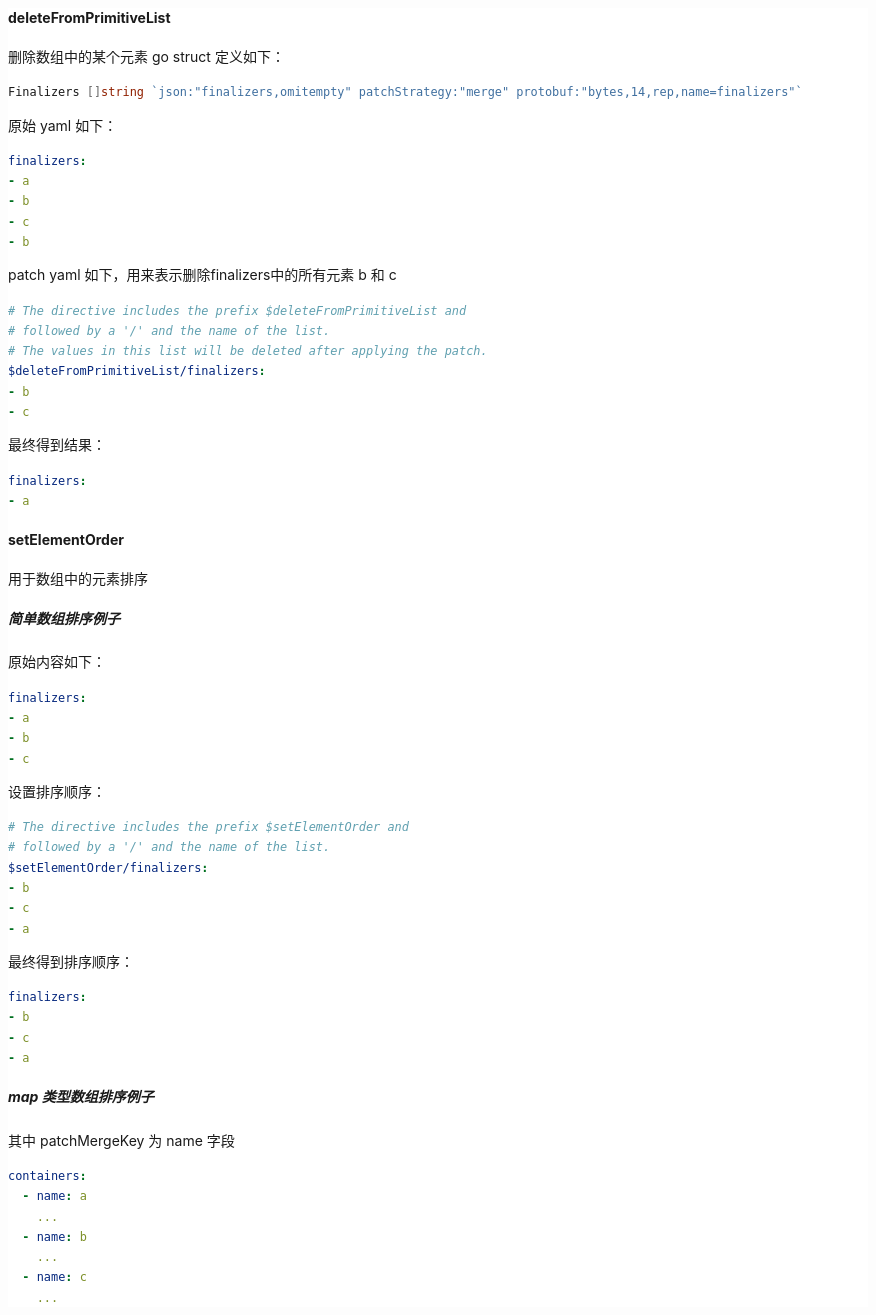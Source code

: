 #### deleteFromPrimitiveList
删除数组中的某个元素
go struct 定义如下：
```go
Finalizers []string `json:"finalizers,omitempty" patchStrategy:"merge" protobuf:"bytes,14,rep,name=finalizers"`
```
原始 yaml 如下：
```yaml
finalizers:
- a
- b
- c
- b
```
patch yaml 如下，用来表示删除finalizers中的所有元素 b 和 c
```yaml
# The directive includes the prefix $deleteFromPrimitiveList and
# followed by a '/' and the name of the list.
# The values in this list will be deleted after applying the patch.
$deleteFromPrimitiveList/finalizers:
- b
- c
```
最终得到结果：
```yaml
finalizers:
- a
```
#### setElementOrder
用于数组中的元素排序

##### 简单数组排序例子
原始内容如下：
```yaml
finalizers:
- a
- b
- c
```
设置排序顺序：
```yaml
# The directive includes the prefix $setElementOrder and
# followed by a '/' and the name of the list.
$setElementOrder/finalizers:
- b
- c
- a
```
最终得到排序顺序：
```yaml
finalizers:
- b
- c
- a
```
##### map 类型数组排序例子
其中 patchMergeKey 为 name 字段
```yaml
containers:
  - name: a
    ...
  - name: b
    ...
  - name: c
    ...
```